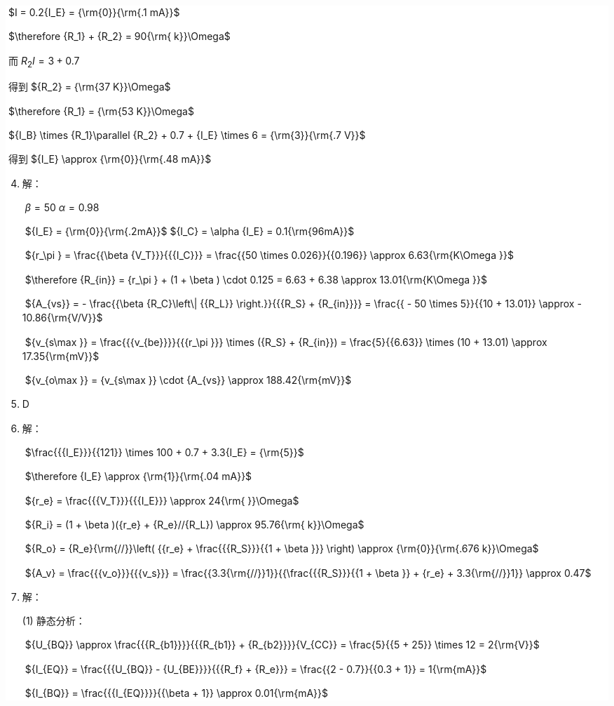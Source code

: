    ​	 $I = 0.2{I_E} = {\rm{0}}{\rm{.1 mA}}$ 

   ​	 $\therefore {R_1} + {R_2} = 90{\rm{ k}}\Omega$ 

   ​	 而 ${R_2}I = 3 + 0.7$ 

   ​	 得到 ${R_2} = {\rm{37 K}}\Omega$ 

   ​	 $\therefore {R_1} = {\rm{53 K}}\Omega$ 

   ​	 ${I_B} \times {R_1}\parallel {R_2} + 0.7 + {I_E} \times 6 = {\rm{3}}{\rm{.7 V}}$ 

   ​	 得到 ${I_E} \approx {\rm{0}}{\rm{.48 mA}}$ 

4. 解：

   ​	 $\beta=50$		$\alpha=0.98$ 

   ​	 ${I_E} = {\rm{0}}{\rm{.2mA}}$		${I_C} = \alpha {I_E} = 0.1{\rm{96mA}}$ 

   ​	 ${r_\pi } = \frac{{\beta {V_T}}}{{{I_C}}} = \frac{{50 \times 0.026}}{{0.196}} \approx 6.63{\rm{K\Omega }}$ 

   ​	 $\therefore {R_{in}} = {r_\pi } + (1 + \beta ) \cdot 0.125 = 6.63 + 6.38 \approx 13.01{\rm{K\Omega }}$ 

   ​	 ${A_{vs}} =  - \frac{{\beta {R_C}\left\| {{R_L}} \right.}}{{{R_S} + {R_{in}}}} = \frac{{ - 50 \times 5}}{{10 + 13.01}} \approx  - 10.86{\rm{V/V}}$ 

   ​	 ${v_{s\max }} = \frac{{{v_{be}}}}{{{r_\pi }}} \times ({R_S} + {R_{in}}) = \frac{5}{{6.63}} \times (10 + 13.01) \approx 17.35{\rm{mV}}$ 

   ​	 ${v_{o\max }} = {v_{s\max }} \cdot {A_{vs}} \approx 188.42{\rm{mV}}$ 

5. D

6. 解：

   ​	 $\frac{{{I_E}}}{{121}} \times 100 + 0.7 + 3.3{I_E} = {\rm{5}}$ 

   ​	 $\therefore {I_E} \approx {\rm{1}}{\rm{.04 mA}}$ 

   ​	 ${r_e} = \frac{{{V_T}}}{{{I_E}}} \approx 24{\rm{ }}\Omega$ 

   ​	 ${R_i} = (1 + \beta )({r_e} + {R_e}//{R_L}) \approx 95.76{\rm{ k}}\Omega$ 

   ​	 ${R_o} = {R_e}{\rm{//}}\left( {{r_e} + \frac{{{R_S}}}{{1 + \beta }}} \right) \approx {\rm{0}}{\rm{.676 k}}\Omega$ 

   ​	 ${A_v} = \frac{{{v_o}}}{{{v_s}}} = \frac{{3.3{\rm{//}}1}}{{\frac{{{R_S}}}{{1 + \beta }} + {r_e} + 3.3{\rm{//}}1}} \approx 0.47$ 

7. 解：

   (1)  静态分析：

   ​	  ${U_{BQ}} \approx \frac{{{R_{b1}}}}{{{R_{b1}} + {R_{b2}}}}{V_{CC}} = \frac{5}{{5 + 25}} \times 12 = 2{\rm{V}}$ 

   ​	  ${I_{EQ}} = \frac{{{U_{BQ}} - {U_{BE}}}}{{{R_f} + {R_e}}} = \frac{{2 - 0.7}}{{0.3 + 1}} = 1{\rm{mA}}$ 

   ​	  ${I_{BQ}} = \frac{{{I_{EQ}}}}{{\beta  + 1}} \approx 0.01{\rm{mA}}$ 
